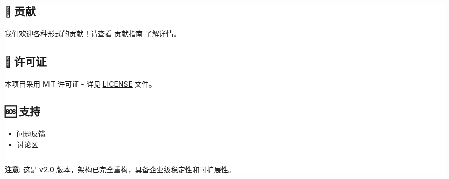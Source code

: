 ## 🤝 贡献

我们欢迎各种形式的贡献！请查看 [贡献指南](CONTRIBUTING.md) 了解详情。

## 📄 许可证

本项目采用 MIT 许可证 - 详见 [LICENSE](LICENSE) 文件。

## 🆘 支持

- [问题反馈](https://github.com/AetheriusMC/Aetherius-Core/issues)
- [讨论区](https://github.com/AetheriusMC/Aetherius-Core/discussions)

---

**注意**: 这是 v2.0 版本，架构已完全重构，具备企业级稳定性和可扩展性。